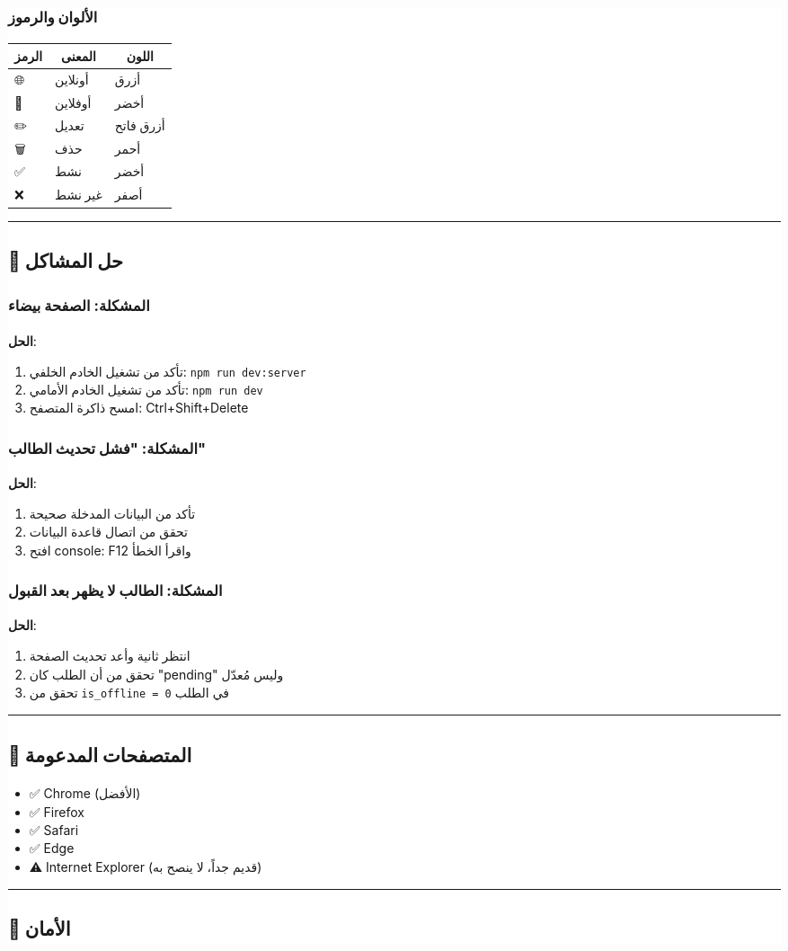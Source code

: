 ### الألوان والرموز

| الرمز | المعنى | اللون |
|------|--------|-------|
| 🌐 | أونلاين | أزرق |
| 📍 | أوفلاين | أخضر |
| ✏️ | تعديل | أزرق فاتح |
| 🗑️ | حذف | أحمر |
| ✅ | نشط | أخضر |
| ❌ | غير نشط | أصفر |

---

## 🐛 حل المشاكل

### المشكلة: الصفحة بيضاء
**الحل**: 
1. تأكد من تشغيل الخادم الخلفي: `npm run dev:server`
2. تأكد من تشغيل الخادم الأمامي: `npm run dev`
3. امسح ذاكرة المتصفح: Ctrl+Shift+Delete

### المشكلة: "فشل تحديث الطالب"
**الحل**:
1. تأكد من البيانات المدخلة صحيحة
2. تحقق من اتصال قاعدة البيانات
3. افتح console: F12 واقرأ الخطأ

### المشكلة: الطالب لا يظهر بعد القبول
**الحل**:
1. انتظر ثانية وأعد تحديث الصفحة
2. تحقق من أن الطلب كان "pending" وليس مُعدّل
3. تحقق من `is_offline = 0` في الطلب

---

## 📱 المتصفحات المدعومة

- ✅ Chrome (الأفضل)
- ✅ Firefox
- ✅ Safari
- ✅ Edge
- ⚠️ Internet Explorer (قديم جداً، لا ينصح به)

---

## 🔐 الأمان
